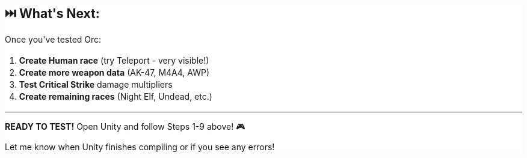 ## ⏭️ What's Next:

Once you've tested Orc:

1. **Create Human race** (try Teleport - very visible!)
2. **Create more weapon data** (AK-47, M4A4, AWP)
3. **Test Critical Strike** damage multipliers
4. **Create remaining races** (Night Elf, Undead, etc.)

---

**READY TO TEST!** Open Unity and follow Steps 1-9 above! 🎮

Let me know when Unity finishes compiling or if you see any errors!